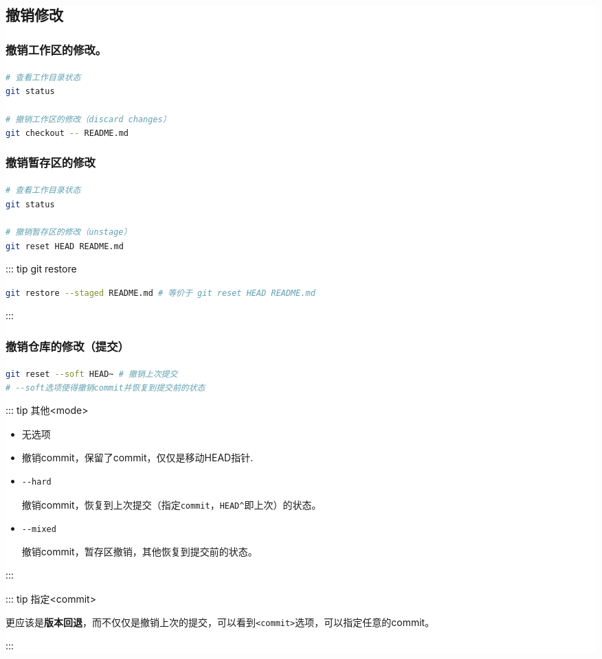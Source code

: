 ## 撤销修改

### 撤销工作区的修改。

```sh
# 查看工作目录状态
git status

# 撤销工作区的修改（discard changes）
git checkout -- README.md
```

### 撤销暂存区的修改

```sh
# 查看工作目录状态
git status

# 撤销暂存区的修改（unstage）
git reset HEAD README.md
```

::: tip git restore

```sh
git restore --staged README.md # 等价于 git reset HEAD README.md
```

:::

### 撤销仓库的修改（提交）

```sh
git reset --soft HEAD~ # 撤销上次提交
# --soft选项使得撤销commit并恢复到提交前的状态
```

::: tip 其他&lt;mode&gt;

- 无选项

- 撤销commit，保留了commit，仅仅是移动HEAD指针.

- `--hard`

  撤销commit，恢复到上次提交（指定`commit`，`HEAD^`即上次）的状态。

- `--mixed `

  撤销commit，暂存区撤销，其他恢复到提交前的状态。

:::

::: tip 指定&lt;commit&gt;

更应该是**版本回退**，而不仅仅是撤销上次的提交，可以看到`<commit>`选项，可以指定任意的commit。

:::
